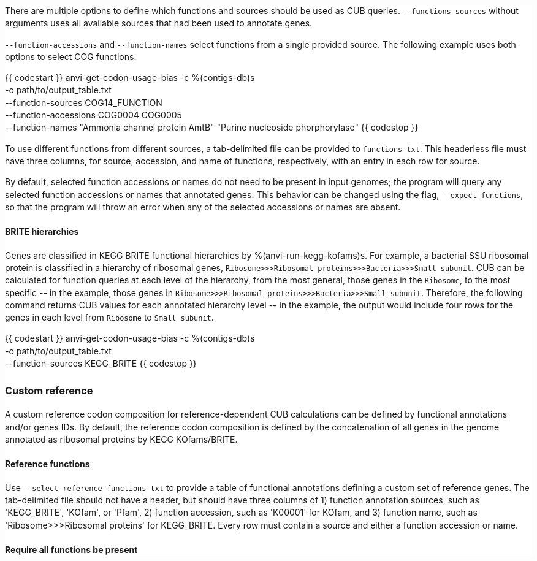 There are multiple options to define which functions and sources should be used as CUB queries. `--functions-sources` without arguments uses all available sources that had been used to annotate genes.

`--function-accessions` and `--function-names` select functions from a single provided source. The following example uses both options to select COG functions.

{{ codestart }}
anvi-get-codon-usage-bias -c %(contigs-db)s \
                          -o path/to/output_table.txt \
                          --function-sources COG14_FUNCTION \
                          --function-accessions COG0004 COG0005 \
                          --function-names "Ammonia channel protein AmtB" "Purine nucleoside phorphorylase"
{{ codestop }}

To use different functions from different sources, a tab-delimited file can be provided to `functions-txt`. This headerless file must have three columns, for source, accession, and name of functions, respectively, with an entry in each row for source.

By default, selected function accessions or names do not need to be present in input genomes; the program will query any selected function accessions or names that annotated genes. This behavior can be changed using the flag, `--expect-functions`, so that the program will throw an error when any of the selected accessions or names are absent.

#### BRITE hierarchies

Genes are classified in KEGG BRITE functional hierarchies by %(anvi-run-kegg-kofams)s. For example, a bacterial SSU ribosomal protein is classified in a hierarchy of ribosomal genes, `Ribosome>>>Ribosomal proteins>>>Bacteria>>>Small subunit`. CUB can be calculated for function queries at each level of the hierarchy, from the most general, those genes in the `Ribosome`, to the most specific -- in the example, those genes in `Ribosome>>>Ribosomal proteins>>>Bacteria>>>Small subunit`. Therefore, the following command returns CUB values for each annotated hierarchy level -- in the example, the output would include four rows for the genes in each level from `Ribosome` to `Small subunit`.

{{ codestart }}
anvi-get-codon-usage-bias -c %(contigs-db)s \
                          -o path/to/output_table.txt \
                          --function-sources KEGG_BRITE
{{ codestop }}

### Custom reference

A custom reference codon composition for reference-dependent CUB calculations can be defined by functional annotations and/or genes IDs. By default, the reference codon composition is defined by the concatenation of all genes in the genome annotated as ribosomal proteins by KEGG KOfams/BRITE.

#### Reference functions

Use `--select-reference-functions-txt` to provide a table of functional annotations defining a custom set of reference genes. The tab-delimited file should not have a header, but should have three columns of 1) function annotation sources, such as 'KEGG_BRITE', 'KOfam', or 'Pfam', 2) function accession, such as 'K00001' for KOfam, and 3) function name, such as 'Ribosome>>>Ribosomal proteins' for KEGG_BRITE. Every row must contain a source and either a function accession or name.

#### Require all functions be present
